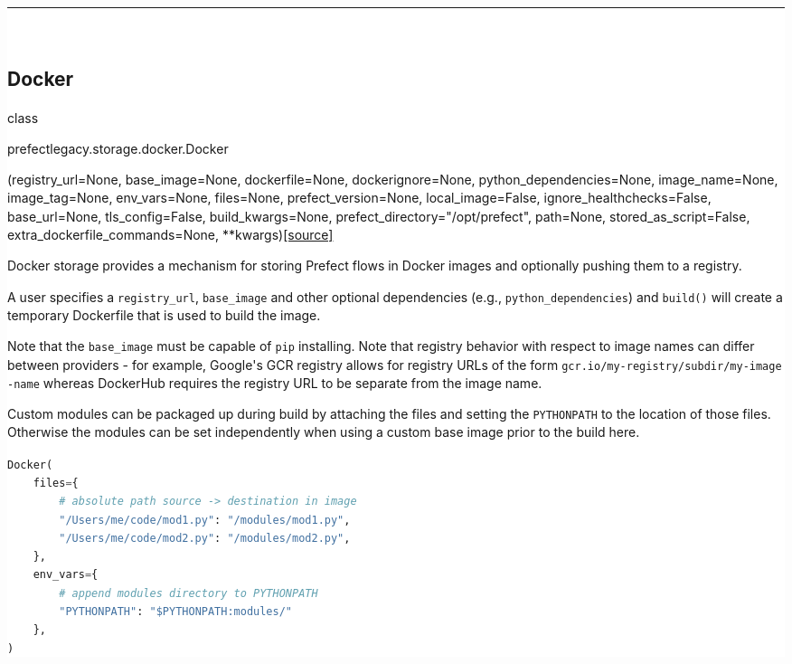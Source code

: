 
---
<br>

 ## Docker
 <div class='class-sig' id='prefect-storage-docker-docker'><p class="prefect-sig">class </p><p class="prefect-class">prefectlegacy.storage.docker.Docker</p>(registry_url=None, base_image=None, dockerfile=None, dockerignore=None, python_dependencies=None, image_name=None, image_tag=None, env_vars=None, files=None, prefect_version=None, local_image=False, ignore_healthchecks=False, base_url=None, tls_config=False, build_kwargs=None, prefect_directory=&quot;/opt/prefect&quot;, path=None, stored_as_script=False, extra_dockerfile_commands=None, **kwargs)<span class="source"><a href="https://github.com/PrefectHQ/prefect/blob/master/src/prefectlegacy/storage/docker.py#L37">[source]</a></span></div>

Docker storage provides a mechanism for storing Prefect flows in Docker images and optionally pushing them to a registry.

A user specifies a `registry_url`, `base_image` and other optional dependencies (e.g., `python_dependencies`) and `build()` will create a temporary Dockerfile that is used to build the image.

Note that the `base_image` must be capable of `pip` installing.  Note that registry behavior with respect to image names can differ between providers - for example, Google's GCR registry allows for registry URLs of the form `gcr.io/my-registry/subdir/my-image-name` whereas DockerHub requires the registry URL to be separate from the image name.

Custom modules can be packaged up during build by attaching the files and setting the `PYTHONPATH` to the location of those files. Otherwise the modules can be set independently when using a custom base image prior to the build here.


```python
Docker(
    files={
        # absolute path source -> destination in image
        "/Users/me/code/mod1.py": "/modules/mod1.py",
        "/Users/me/code/mod2.py": "/modules/mod2.py",
    },
    env_vars={
        # append modules directory to PYTHONPATH
        "PYTHONPATH": "$PYTHONPATH:modules/"
    },
)

```
